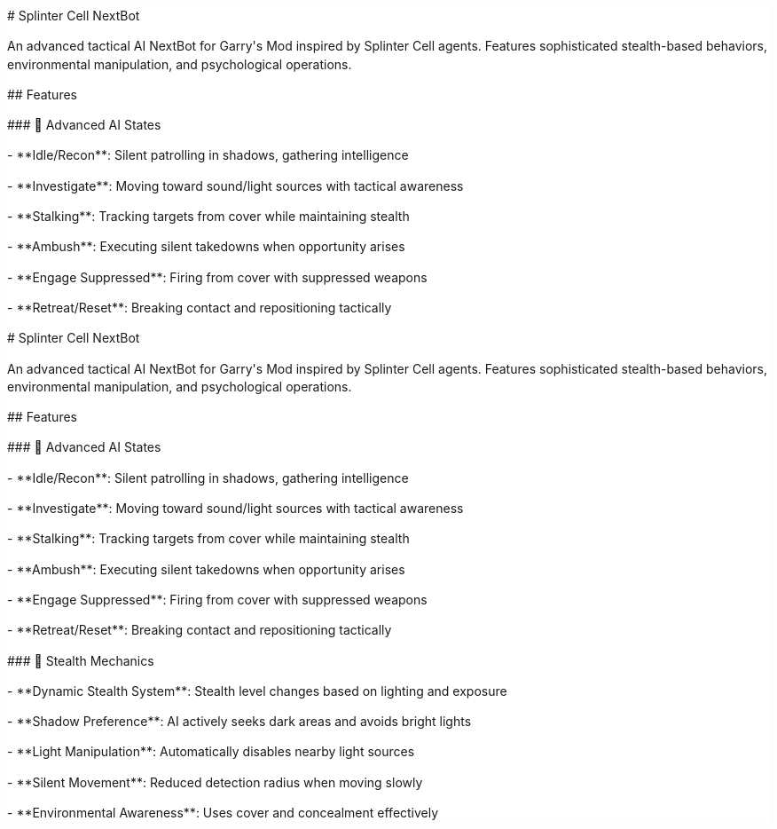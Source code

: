 \# Splinter Cell NextBot



An advanced tactical AI NextBot for Garry's Mod inspired by Splinter Cell agents. Features sophisticated stealth-based behaviors, environmental manipulation, and psychological operations.



\## Features



\### 🎯 Advanced AI States

\- \*\*Idle/Recon\*\*: Silent patrolling in shadows, gathering intelligence

\- \*\*Investigate\*\*: Moving toward sound/light sources with tactical awareness

\- \*\*Stalking\*\*: Tracking targets from cover while maintaining stealth

\- \*\*Ambush\*\*: Executing silent takedowns when opportunity arises

\- \*\*Engage Suppressed\*\*: Firing from cover with suppressed weapons

\- \*\*Retreat/Reset\*\*: Breaking contact and repositioning tactically

\# Splinter Cell NextBot



An advanced tactical AI NextBot for Garry's Mod inspired by Splinter Cell agents. Features sophisticated stealth-based behaviors, environmental manipulation, and psychological operations.



\## Features



\### 🎯 Advanced AI States

\- \*\*Idle/Recon\*\*: Silent patrolling in shadows, gathering intelligence

\- \*\*Investigate\*\*: Moving toward sound/light sources with tactical awareness

\- \*\*Stalking\*\*: Tracking targets from cover while maintaining stealth

\- \*\*Ambush\*\*: Executing silent takedowns when opportunity arises

\- \*\*Engage Suppressed\*\*: Firing from cover with suppressed weapons

\- \*\*Retreat/Reset\*\*: Breaking contact and repositioning tactically



\### 🌟 Stealth Mechanics

\- \*\*Dynamic Stealth System\*\*: Stealth level changes based on lighting and exposure

\- \*\*Shadow Preference\*\*: AI actively seeks dark areas and avoids bright lights

\- \*\*Light Manipulation\*\*: Automatically disables nearby light sources

\- \*\*Silent Movement\*\*: Reduced detection radius when moving slowly

\- \*\*Environmental Awareness\*\*: Uses cover and concealment effectively


